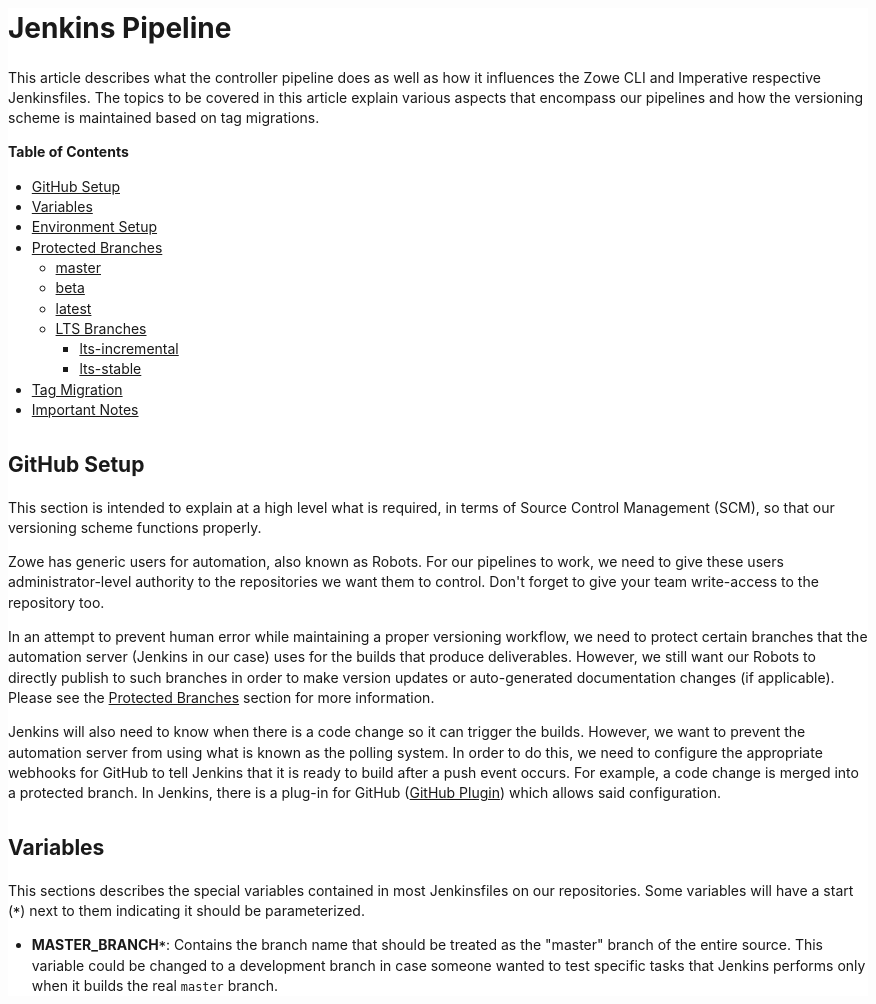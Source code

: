 # Jenkins Pipeline

This article describes what the controller pipeline does as well as how it influences the Zowe CLI and Imperative respective Jenkinsfiles. The topics to be covered in this article explain various aspects that encompass our pipelines and how the versioning scheme is maintained based on tag migrations.

**Table of Contents**

* [GitHub Setup](#github-setup)
* [Variables](#variables)
* [Environment Setup](#environment-setup)
* [Protected Branches](#protected-branches)
  * [master](#master)
  * [beta](#beta)
  * [latest](#latest)
  * [LTS Branches](#lts-branches)
    * [lts-incremental](#lts-incremental)
    * [lts-stable](#lts-stable)
* [Tag Migration](#tag-migration)
* [Important Notes](#important-notes)

## GitHub Setup

This section is intended to explain at a high level what is required, in terms of Source Control Management (SCM), so that our versioning scheme functions properly.

Zowe has generic users for automation, also known as Robots. For our pipelines to work, we need to give these users administrator-level authority to the repositories we want them to control. Don't forget to give your team write-access to the repository too.

In an attempt to prevent human error while maintaining a proper versioning workflow, we need to protect certain branches that the automation server (Jenkins in our case) uses for the builds that produce deliverables. However, we still want our Robots to directly publish to such branches in order to make version updates or auto-generated documentation changes (if applicable). Please see the [Protected Branches](#protected-branches) section for more information.

Jenkins will also need to know when there is a code change so it can trigger the builds. However, we want to prevent the automation server from using what is known as the polling system. In order to do this, we need to configure the appropriate webhooks for GitHub to tell Jenkins that it is ready to build after a push event occurs. For example, a code change is merged into a protected branch. In Jenkins, there is a plug-in for GitHub ([GitHub Plugin](https://wiki.jenkins.io/display/JENKINS/GitHub+Plugin)) which allows said configuration.

## Variables

This sections describes the special variables contained in most Jenkinsfiles on our repositories. Some variables will have a start (**`*`**) next to them indicating it should be parameterized.

* **MASTER_BRANCH`*`**: Contains the branch name that should be treated as the "master" branch of the entire source. This variable could be changed to a development branch in case someone wanted to test specific tasks that Jenkins performs only when it builds the real `master` branch.
